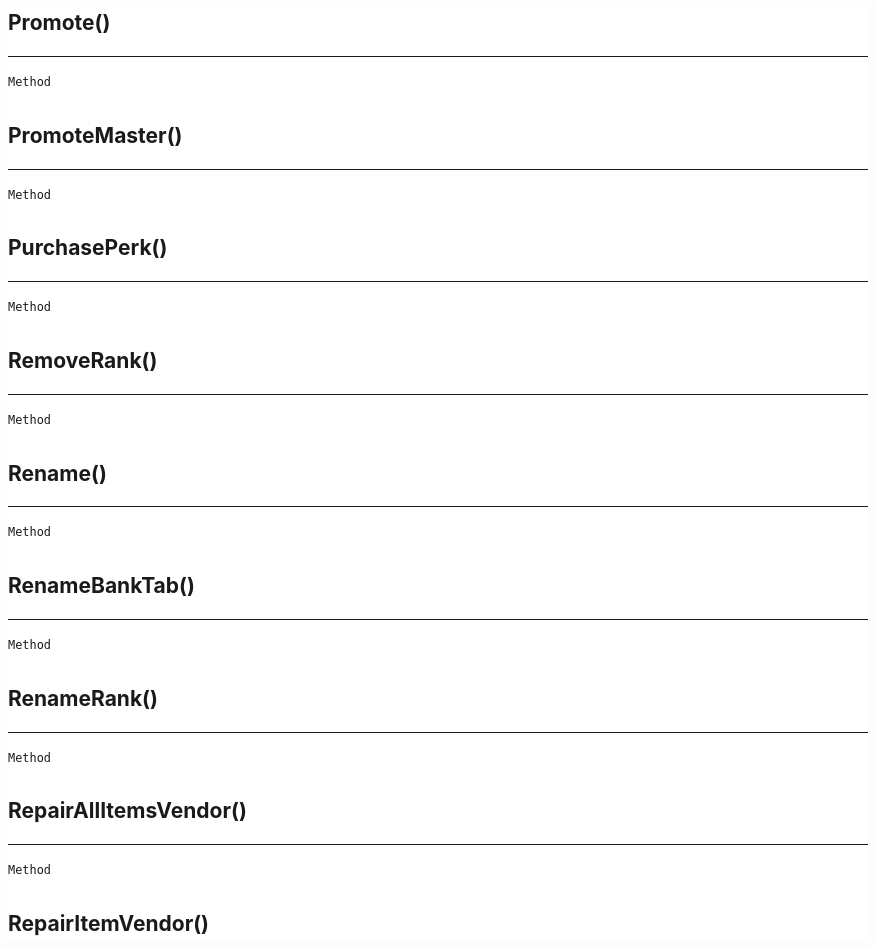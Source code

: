 Promote()
---------

------------------------------------------------------------------------

`Method`

PromoteMaster()
---------------

------------------------------------------------------------------------

`Method`

PurchasePerk()
--------------

------------------------------------------------------------------------

`Method`

RemoveRank()
------------

------------------------------------------------------------------------

`Method`

Rename()
--------

------------------------------------------------------------------------

`Method`

RenameBankTab()
---------------

------------------------------------------------------------------------

`Method`

RenameRank()
------------

------------------------------------------------------------------------

`Method`

RepairAllItemsVendor()
----------------------

------------------------------------------------------------------------

`Method`

RepairItemVendor()
------------------
